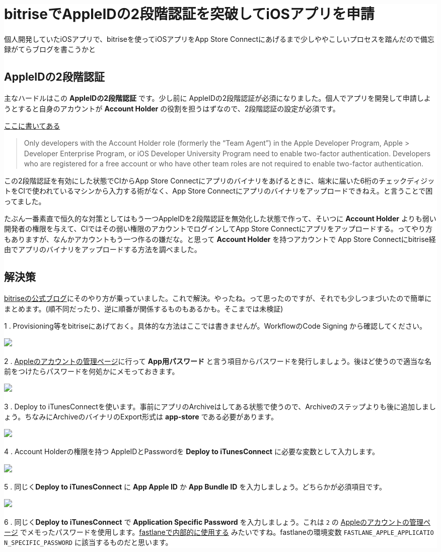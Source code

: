 # bitriseでAppleIDの2段階認証を突破してiOSアプリを申請
個人開発していたiOSアプリで、bitriseを使ってiOSアプリをApp Store Connectにあげるまで少しややこしいプロセスを踏んだので備忘録がてらブログを書こうかと

## AppleIDの2段階認証
主なハードルはこの **AppleIDの2段階認証** です。少し前に AppleIDの2段階認証が必須になりました。個人でアプリを開発して申請しようとすると自身のアカウントが **Account Holder** の役割を担うはずなので、2段階認証の設定が必須です。

[ここに書いてある](https://developer.apple.com/support/authentication/)
> Only developers with the Account Holder role (formerly the “Team Agent”) in the Apple Developer Program, Apple > Developer Enterprise Program, or iOS Developer University Program need to enable two-factor authentication. 
> Developers who are registered for a free account or who have other team roles are not required to enable two-factor authentication.

この2段階認証を有効にした状態でCIからApp Store Connectにアプリのバイナリをあげるときに、端末に届いた6桁のチェックディジットをCIで使われているマシンから入力する術がなく、App Store Connectにアプリのバイナリをアップロードできねえ。と言うことで困ってました。

たぶん一番素直で恒久的な対策としてはもう一つAppleIDを2段階認証を無効化した状態で作って、そいつに **Account Holder** よりも弱い開発者の権限を与えて、CIではその弱い権限のアカウントでログインしてApp Store Connectにアプリをアップロードする。ってやり方もありますが、なんかアカウントもう一つ作るの嫌だな。と思って **Account Holder** を持つアカウントで App Store Connectにbitrise経由でアプリのバイナリをアップロードする方法を調べました。

## 解決策
[bitriseの公式ブログ](https://blog.bitrise.io/app-store-connect-2fa-solved-on-bitrise)にそのやり方が乗っていました。これで解決。やったね。って思ったのですが、それでも少しつまづいたので簡単にまとめます。(順不同だったり、逆に順番が関係するものもあるかも。そこまでは未検証)

1 . Provisioning等をbitriseにあげておく。具体的な方法はここでは書きませんが。WorkflowのCode Signing から確認してください。

<img width="320px" src="https://user-images.githubusercontent.com/10897361/67211821-59a71e00-f456-11e9-80b2-76934cdd6a10.png" />

2 . [Appleのアカウントの管理ページ](https://appleid.apple.com/account/manage)に行って **App用パスワード** と言う項目からパスワードを発行しましょう。後ほど使うので適当な名前をつけたらパスワードを何処かにメモっておきます。

<img width="320px" src="https://user-images.githubusercontent.com/10897361/67213725-798c1100-f459-11e9-8964-ed77f33ee2ed.png" />

3 . Deploy to iTunesConnectを使います。事前にアプリのArchiveはしてある状態で使うので、Archiveのステップよりも後に追加しましょう。ちなみにArchiveのバイナリのExport形式は **app-store** である必要があります。

<img width="320px" src="https://user-images.githubusercontent.com/10897361/67211663-15b41900-f456-11e9-865a-955e50b42653.png" />

4 . Account Holderの権限を持つ AppleIDとPasswordを **Deploy to iTunesConnect** に必要な変数として入力します。

<img width="320px" src="https://user-images.githubusercontent.com/10897361/67212190-ef42ad80-f456-11e9-895a-6ff74d090c49.png" />

5 . 同じく**Deploy to iTunesConnect** に **App Apple ID** か **App Bundle ID** を入力しましょう。どちらかが必須項目です。

<img width="320px" src="https://user-images.githubusercontent.com/10897361/67212370-3fba0b00-f457-11e9-9e67-6ac5b5b99318.png" />

6 . 同じく**Deploy to iTunesConnect** で **Application Specific Password** を入力しましょう。これは `2` の  [Appleのアカウントの管理ページ](https://appleid.apple.com/account/manage) でメモったパスワードを使用します。[fastlaneで内部的に使用する](https://docs.fastlane.tools/best-practices/continuous-integration/#application-specific-passwords) みたいですね。fastlaneの環境変数 `FASTLANE_APPLE_APPLICATION_SPECIFIC_PASSWORD` に該当するものだと思います。
